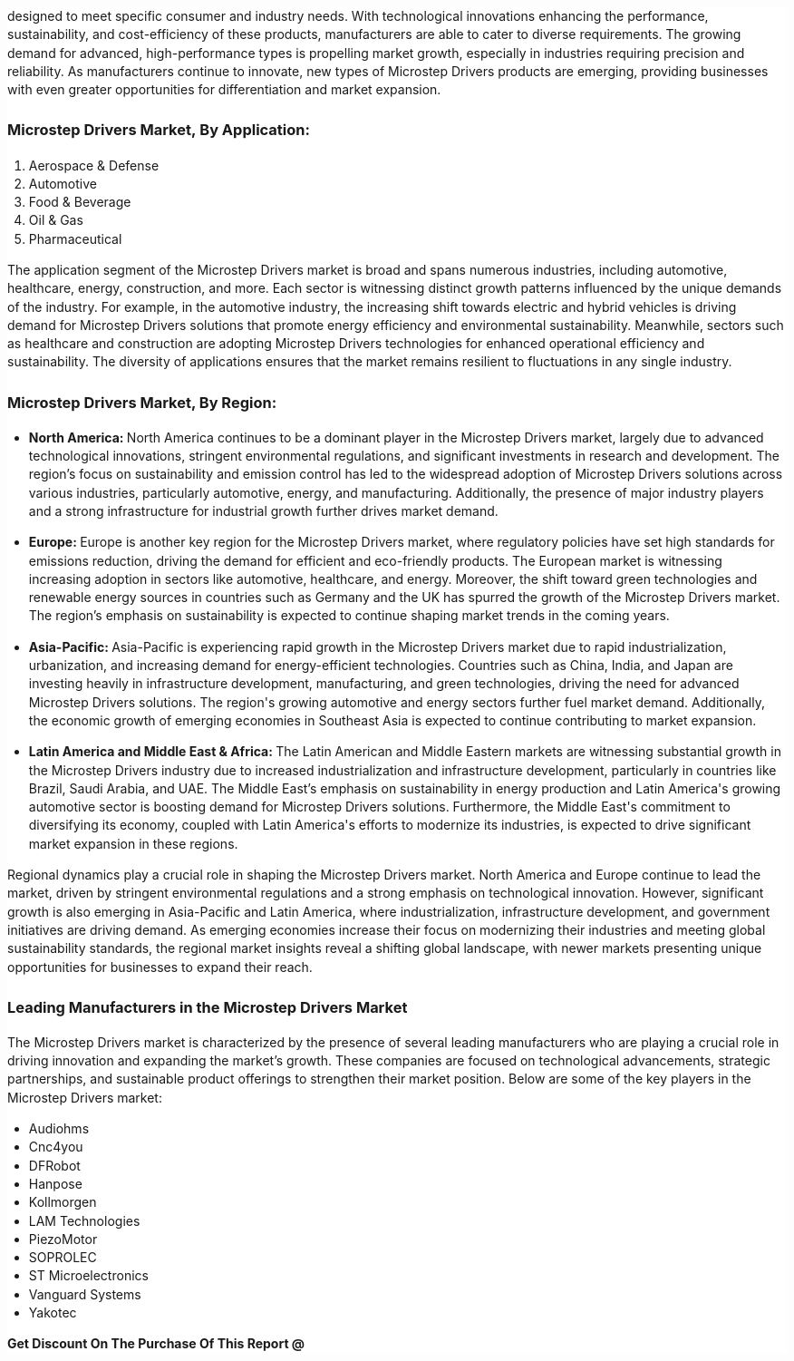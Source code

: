designed to meet specific consumer and industry needs. With technological innovations enhancing the performance, sustainability, and cost-efficiency of these products, manufacturers are able to cater to diverse requirements. The growing demand for advanced, high-performance types is propelling market growth, especially in industries requiring precision and reliability. As manufacturers continue to innovate, new types of Microstep Drivers products are emerging, providing businesses with even greater opportunities for differentiation and market expansion.</p><h3>Microstep Drivers Market,&nbsp;By Application:</h3><ol><li>Aerospace & Defense<li> Automotive<li> Food & Beverage<li> Oil & Gas<li> Pharmaceutical</li></ol><p>The application segment of the Microstep Drivers market is broad and spans numerous industries, including automotive, healthcare, energy, construction, and more. Each sector is witnessing distinct growth patterns influenced by the unique demands of the industry. For example, in the automotive industry, the increasing shift towards electric and hybrid vehicles is driving demand for Microstep Drivers solutions that promote energy efficiency and environmental sustainability. Meanwhile, sectors such as healthcare and construction are adopting Microstep Drivers technologies for enhanced operational efficiency and sustainability. The diversity of applications ensures that the market remains resilient to fluctuations in any single industry.</p><h3>Microstep Drivers Market, By Region:</h3><ul><li><p><strong>North America:&nbsp;</strong>North America continues to be a dominant player in the Microstep Drivers market, largely due to advanced technological innovations, stringent environmental regulations, and significant investments in research and development. The region&rsquo;s focus on sustainability and emission control has led to the widespread adoption of Microstep Drivers solutions across various industries, particularly automotive, energy, and manufacturing. Additionally, the presence of major industry players and a strong infrastructure for industrial growth further drives market demand.</p></li><li><p><strong><strong>Europe:&nbsp;</strong></strong>Europe is another key region for the Microstep Drivers market, where regulatory policies have set high standards for emissions reduction, driving the demand for efficient and eco-friendly products. The European market is witnessing increasing adoption in sectors like automotive, healthcare, and energy. Moreover, the shift toward green technologies and renewable energy sources in countries such as Germany and the UK has spurred the growth of the Microstep Drivers market. The region&rsquo;s emphasis on sustainability is expected to continue shaping market trends in the coming years.</p></li><li><p><strong><strong>Asia-Pacific:&nbsp;</strong></strong>Asia-Pacific is experiencing rapid growth in the Microstep Drivers market due to rapid industrialization, urbanization, and increasing demand for energy-efficient technologies. Countries such as China, India, and Japan are investing heavily in infrastructure development, manufacturing, and green technologies, driving the need for advanced Microstep Drivers solutions. The region's growing automotive and energy sectors further fuel market demand. Additionally, the economic growth of emerging economies in Southeast Asia is expected to continue contributing to market expansion.</p></li><li><p><strong><strong>Latin America and Middle East &amp; Africa:&nbsp;</strong></strong>The Latin American and Middle Eastern markets are witnessing substantial growth in the Microstep Drivers industry due to increased industrialization and infrastructure development, particularly in countries like Brazil, Saudi Arabia, and UAE. The Middle East&rsquo;s emphasis on sustainability in energy production and Latin America's growing automotive sector is boosting demand for Microstep Drivers solutions. Furthermore, the Middle East's commitment to diversifying its economy, coupled with Latin America's efforts to modernize its industries, is expected to drive significant market expansion in these regions.</p></li></ul><p>Regional dynamics play a crucial role in shaping the Microstep Drivers market. North America and Europe continue to lead the market, driven by stringent environmental regulations and a strong emphasis on technological innovation. However, significant growth is also emerging in Asia-Pacific and Latin America, where industrialization, infrastructure development, and government initiatives are driving demand. As emerging economies increase their focus on modernizing their industries and meeting global sustainability standards, the regional market insights reveal a shifting global landscape, with newer markets presenting unique opportunities for businesses to expand their reach.</p><h3><strong>Leading Manufacturers in the Microstep Drivers Market</strong></h3><p>The Microstep Drivers market is characterized by the presence of several leading manufacturers who are playing a crucial role in driving innovation and expanding the market&rsquo;s growth. These companies are focused on technological advancements, strategic partnerships, and sustainable product offerings to strengthen their market position. Below are some of the key players in the Microstep Drivers market:</p></div><div class="article-main__content" data-test-id="publishing-text-block"><ul><li><span class="">Audiohms<li>Cnc4you<li>DFRobot<li>Hanpose<li>Kollmorgen<li>LAM Technologies<li>PiezoMotor<li>SOPROLEC<li>ST Microelectronics<li>Vanguard Systems<li>Yakotec</span></li></ul></div><div class="article-main__content" data-test-id="publishing-text-block"><p><span class="font-[700]"><strong>Get Discount On The Purchase Of This Report @</strong>